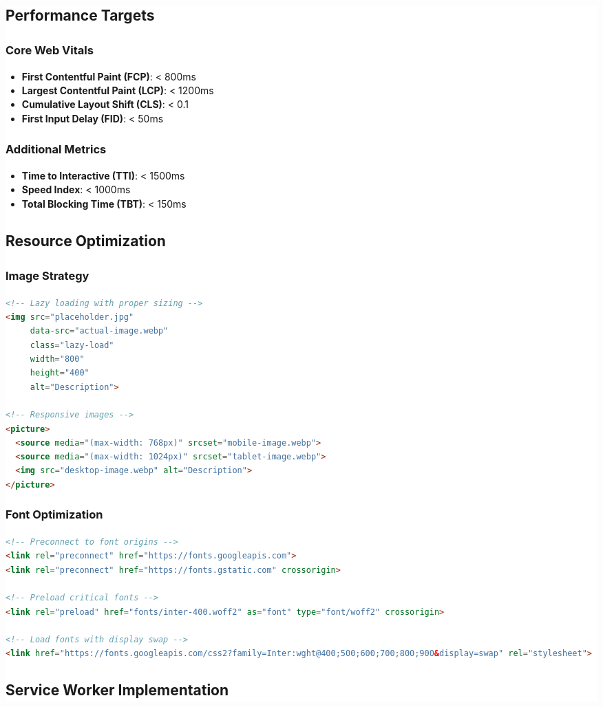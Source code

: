 ## Performance Targets

### Core Web Vitals
- **First Contentful Paint (FCP)**: < 800ms
- **Largest Contentful Paint (LCP)**: < 1200ms
- **Cumulative Layout Shift (CLS)**: < 0.1
- **First Input Delay (FID)**: < 50ms

### Additional Metrics
- **Time to Interactive (TTI)**: < 1500ms
- **Speed Index**: < 1000ms
- **Total Blocking Time (TBT)**: < 150ms

## Resource Optimization

### Image Strategy
```html
<!-- Lazy loading with proper sizing -->
<img src="placeholder.jpg"
     data-src="actual-image.webp"
     class="lazy-load"
     width="800"
     height="400"
     alt="Description">

<!-- Responsive images -->
<picture>
  <source media="(max-width: 768px)" srcset="mobile-image.webp">
  <source media="(max-width: 1024px)" srcset="tablet-image.webp">
  <img src="desktop-image.webp" alt="Description">
</picture>
```

### Font Optimization
```html
<!-- Preconnect to font origins -->
<link rel="preconnect" href="https://fonts.googleapis.com">
<link rel="preconnect" href="https://fonts.gstatic.com" crossorigin>

<!-- Preload critical fonts -->
<link rel="preload" href="fonts/inter-400.woff2" as="font" type="font/woff2" crossorigin>

<!-- Load fonts with display swap -->
<link href="https://fonts.googleapis.com/css2?family=Inter:wght@400;500;600;700;800;900&display=swap" rel="stylesheet">
```

## Service Worker Implementation
